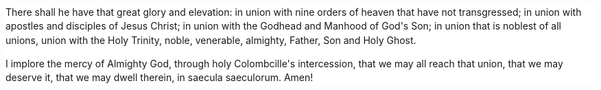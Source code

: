 
There shall he have that great glory and elevation: in union with nine orders of heaven that have not transgressed; in union with apostles and disciples of Jesus Christ; in union with the Godhead and Manhood of God's Son; in union that is noblest of all unions, union with the Holy Trinity, noble, venerable, almighty, Father, Son and Holy Ghost.


I implore the mercy of Almighty God, through holy Colombcille's intercession, that we may all reach that union, that we may deserve it, that we may dwell therein, in saecula saeculorum. Amen!












